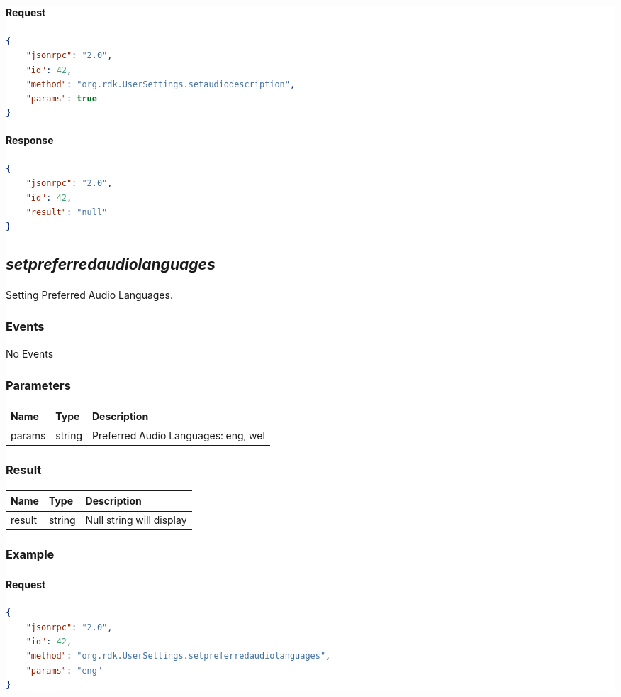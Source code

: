 #### Request

```json
{
    "jsonrpc": "2.0",
    "id": 42,
    "method": "org.rdk.UserSettings.setaudiodescription",
    "params": true
}
```

#### Response

```json
{
    "jsonrpc": "2.0",
    "id": 42,
    "result": "null"
}
```

<a name="setpreferredaudiolanguages"></a>
## *setpreferredaudiolanguages*

Setting Preferred Audio Languages.

### Events

No Events

### Parameters

| Name | Type | Description |
| :-------- | :-------- | :-------- |
| params | string | Preferred Audio Languages: eng, wel |

### Result

| Name | Type | Description |
| :-------- | :-------- | :-------- |
| result | string | Null string will display |

### Example

#### Request

```json
{
    "jsonrpc": "2.0",
    "id": 42,
    "method": "org.rdk.UserSettings.setpreferredaudiolanguages",
    "params": "eng"
}
```
